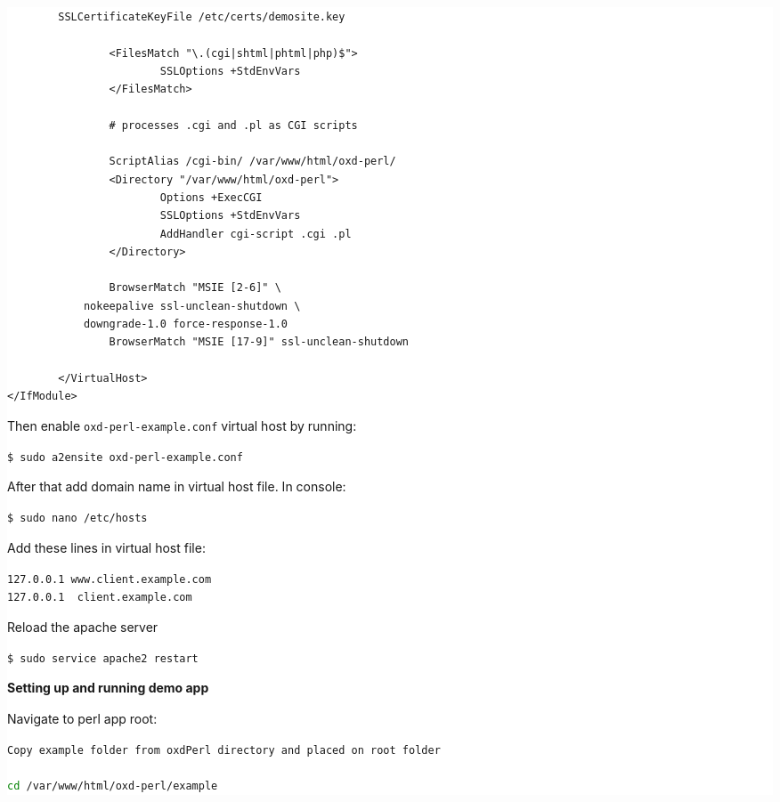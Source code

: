 ```
        SSLCertificateKeyFile /etc/certs/demosite.key

                <FilesMatch "\.(cgi|shtml|phtml|php)$">
                        SSLOptions +StdEnvVars
                </FilesMatch>

                # processes .cgi and .pl as CGI scripts

                ScriptAlias /cgi-bin/ /var/www/html/oxd-perl/
                <Directory "/var/www/html/oxd-perl">
                        Options +ExecCGI
                        SSLOptions +StdEnvVars
                        AddHandler cgi-script .cgi .pl
                </Directory>

                BrowserMatch "MSIE [2-6]" \
            nokeepalive ssl-unclean-shutdown \
            downgrade-1.0 force-response-1.0
                BrowserMatch "MSIE [17-9]" ssl-unclean-shutdown

        </VirtualHost>
</IfModule>
```

Then enable `oxd-perl-example.conf` virtual host by running:

```bash
$ sudo a2ensite oxd-perl-example.conf 
```

After that add domain name in virtual host file.
In console:

```bash
$ sudo nano /etc/hosts
```

Add these lines in virtual host file:
```
127.0.0.1 www.client.example.com
127.0.0.1  client.example.com
```

Reload the apache server

```bash
$ sudo service apache2 restart
```
**Setting up and running demo app**

Navigate to perl app root:

```bash
Copy example folder from oxdPerl directory and placed on root folder

cd /var/www/html/oxd-perl/example
```
